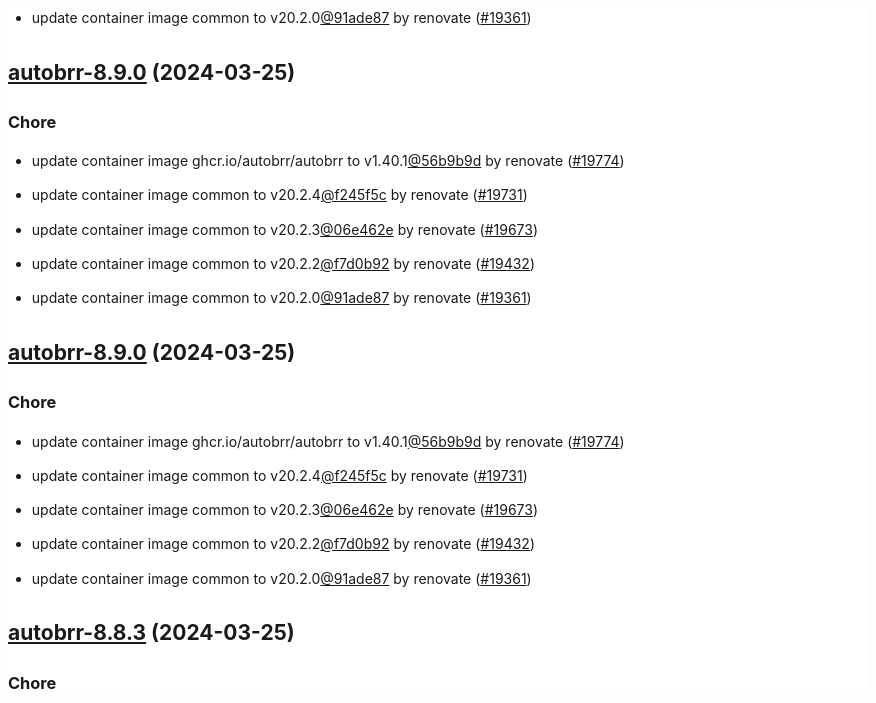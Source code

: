 - update container image common to v20.2.0[@91ade87](https://github.com/91ade87) by renovate ([#19361](https://github.com/truecharts/charts/issues/19361))


## [autobrr-8.9.0](https://github.com/truecharts/charts/compare/autobrr-8.7.0...autobrr-8.9.0) (2024-03-25)

### Chore



- update container image ghcr.io/autobrr/autobrr to v1.40.1[@56b9b9d](https://github.com/56b9b9d) by renovate ([#19774](https://github.com/truecharts/charts/issues/19774))

- update container image common to v20.2.4[@f245f5c](https://github.com/f245f5c) by renovate ([#19731](https://github.com/truecharts/charts/issues/19731))

- update container image common to v20.2.3[@06e462e](https://github.com/06e462e) by renovate ([#19673](https://github.com/truecharts/charts/issues/19673))

- update container image common to v20.2.2[@f7d0b92](https://github.com/f7d0b92) by renovate ([#19432](https://github.com/truecharts/charts/issues/19432))

- update container image common to v20.2.0[@91ade87](https://github.com/91ade87) by renovate ([#19361](https://github.com/truecharts/charts/issues/19361))


## [autobrr-8.9.0](https://github.com/truecharts/charts/compare/autobrr-8.7.0...autobrr-8.9.0) (2024-03-25)

### Chore



- update container image ghcr.io/autobrr/autobrr to v1.40.1[@56b9b9d](https://github.com/56b9b9d) by renovate ([#19774](https://github.com/truecharts/charts/issues/19774))

- update container image common to v20.2.4[@f245f5c](https://github.com/f245f5c) by renovate ([#19731](https://github.com/truecharts/charts/issues/19731))

- update container image common to v20.2.3[@06e462e](https://github.com/06e462e) by renovate ([#19673](https://github.com/truecharts/charts/issues/19673))

- update container image common to v20.2.2[@f7d0b92](https://github.com/f7d0b92) by renovate ([#19432](https://github.com/truecharts/charts/issues/19432))

- update container image common to v20.2.0[@91ade87](https://github.com/91ade87) by renovate ([#19361](https://github.com/truecharts/charts/issues/19361))


## [autobrr-8.8.3](https://github.com/truecharts/charts/compare/autobrr-8.7.0...autobrr-8.8.3) (2024-03-25)

### Chore



